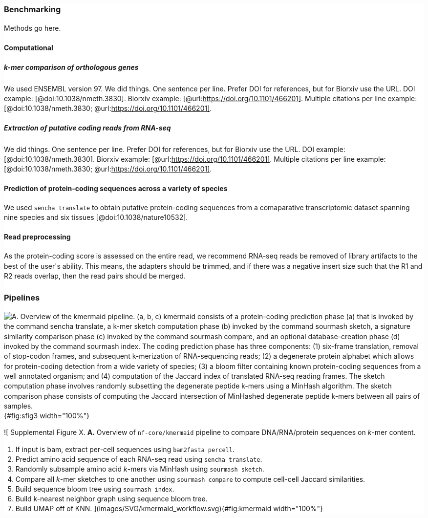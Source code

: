 
### Benchmarking

Methods go here.


#### Computational



##### $k$-mer comparison of orthologous genes

We used ENSEMBL version 97.
We did things.
One sentence per line.
Prefer DOI for references, but for Biorxiv use the URL.
DOI example: [@doi:10.1038/nmeth.3830].
Biorxiv example: [@url:https://doi.org/10.1101/466201].
Multiple citations per line example: [@doi:10.1038/nmeth.3830; @url:https://doi.org/10.1101/466201].

##### Extraction of putative coding reads from RNA-seq

We did things.
One sentence per line.
Prefer DOI for references, but for Biorxiv use the URL.
DOI example: [@doi:10.1038/nmeth.3830].
Biorxiv example: [@url:https://doi.org/10.1101/466201].
Multiple citations per line example: [@doi:10.1038/nmeth.3830; @url:https://doi.org/10.1101/466201].

#### Prediction of protein-coding sequences across a variety of species

We used `sencha translate` to obtain putative protein-coding sequences from a comaparative transcriptomic dataset spanning nine species and six tissues [@doi:10.1038/nature10532].

#### Read preprocessing

As the protein-coding score is assessed on the entire read, we recommend RNA-seq reads be removed of library artifacts to the best of the user's ability.
This means, the adapters should be trimmed, and if there was a negative insert size such that the R1 and R2 reads overlap, then the read pairs should be merged.


### Pipelines



![**A.** Overview of the `kmermaid` pipeline. (**a**, **b**, **c**) `kmermaid` consists of a protein-coding prediction phase (**a**) that is invoked by the command `sencha translate`, a $k$-mer sketch computation phase (**b**) invoked by the command `sourmash sketch`, a signature similarity comparison phase (**c**) invoked by the command `sourmash compare`, and an optional database-creation phase (**d**) invoked by the command `sourmash index`. The coding prediction phase has three components: (1) six-frame translation, removal of stop-codon frames, and subsequent $k$-merization of RNA-sequencing reads; (2) a degenerate protein alphabet which allows for protein-coding detection from a wide variety of species; (3) a bloom filter containing known protein-coding sequences from a well annotated organism; and (4) computation of the Jaccard index of translated RNA-seq reading frames. The sketch computation phase involves randomly subsetting the degenerate peptide $k$-mers using a MinHash algorithm. The sketch comparison phase consists of computing the Jaccard intersection of MinHashed degenerate peptide $k$-mers between all pairs of samples.](images/SVG/supplementary_figure3.svg){#fig:sfig3 width="100%"}


![
Supplemental Figure X.
**A.** Overview of `nf-core/kmermaid` pipeline to compare DNA/RNA/protein sequences on $k$-mer content.
1. If input is bam, extract per-cell sequences using `bam2fasta percell`.
2. Predict amino acid sequence of each RNA-seq read using `sencha translate`.
3. Randomly subsample amino acid $k$-mers via MinHash using `sourmash sketch`.
4. Compare all $k$-mer sketches to one another using `sourmash compare` to compute cell-cell Jaccard similarities.
5. Build sequence bloom tree using `sourmash index`.
6. Build k-nearest neighbor graph using sequence bloom tree.
7. Build UMAP off of KNN.
](images/SVG/kmermaid_workflow.svg){#fig:kmermaid width="100%"}
